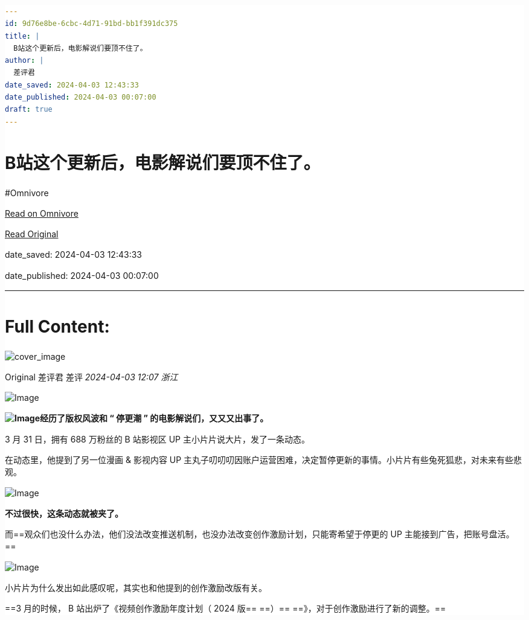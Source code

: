 ```yaml
---
id: 9d76e8be-6cbc-4d71-91bd-bb1f391dc375
title: |
  B站这个更新后，电影解说们要顶不住了。
author: |
  差评君
date_saved: 2024-04-03 12:43:33
date_published: 2024-04-03 00:07:00
draft: true
---
```


# B站这个更新后，电影解说们要顶不住了。
#Omnivore

[Read on Omnivore](https://omnivore.app/me/b-18ea4d82666)

[Read Original](https://mp.weixin.qq.com/s/y1SM1-BSnYYtZX7we21FFg)

date_saved: 2024-04-03 12:43:33

date_published: 2024-04-03 00:07:00

--- 

# Full Content: 

![cover_image](https://proxy-prod.omnivore-image-cache.app/0x0,sk0TivCEMvg2GFN5G_f5AX1GIy6Cp-83m58aS6ZLSOwA/https://mmbiz.qpic.cn/mmbiz_jpg/yZPTcMGWibvvURVjKsUicjGx5Fia99ibG2fTaLnOZGK9LlNFD1gqtEYgn2BCCYsqJPMU7JgymXqnS3nEtEURHWn8cg/0?wx_fmt=jpeg) 

Original  差评君  差评 _2024-04-03 12:07_ _浙江_ 

![Image](https://proxy-prod.omnivore-image-cache.app/0x0,scPI0kJC7eKX-HOvjFUAcVDXZ4wFc5iGW6fvpISlAQlc/https://mmbiz.qpic.cn/mmbiz_gif/yZPTcMGWibvsD5PdQWMib8ZmkHdZ1kcSn25uYkG6ksfUTRH25NFyficdDKoiaDB2L57rianoiaZaqrdibwtc5LRU5j0tg/640?wx_fmt=gif)

**![Image](https://proxy-prod.omnivore-image-cache.app/0x0,sNrAL2HFlARV-6Gv1ixbiINNpUbgObqirRO4Gb9oVVqo/https://mmbiz.qpic.cn/mmbiz_png/yZPTcMGWibvvksX327emCvTmj2E9HaAvx8t4vvEcjjS4oXG3bJmpEPFY9gZQEbVtV8xicYZutCxuwNMaTZibcCN1w/640?wx_fmt=png)经历了版权风波和 “ 停更潮 ” 的电影解说们，又又又出事了。**

3 月 31 日，拥有 688 万粉丝的 B 站影视区 UP 主小片片说大片，发了一条动态。

在动态里，他提到了另一位漫画 & 影视内容 UP 主丸子叨叨叨因账户运营困难，决定暂停更新的事情。小片片有些兔死狐悲，对未来有些悲观。

![Image](https://proxy-prod.omnivore-image-cache.app/0x0,sHO6GamED3G1H5-4M263TmMzkwV35Ms4jj5ivNW7uT7A/https://mmbiz.qpic.cn/mmbiz_png/yZPTcMGWibvvURVjKsUicjGx5Fia99ibG2fTq3XXnc0yCzqCNqb0D3WaZDUHmxtcOr5dbiau5lAe3s6XP8Pdib4TnFDA/640?wx_fmt=png&from=appmsg)

**不过很快，这条动态就被夹了。**

而==观众们也没什么办法，他们没法改变推送机制，也没办法改变创作激励计划，只能寄希望于停更的 UP 主能接到广告，把账号盘活。==

![Image](https://proxy-prod.omnivore-image-cache.app/0x0,sS8iN7BH47LFovd6AKcMsOApb3oxOfrcZAd4abCrL0LE/https://mmbiz.qpic.cn/mmbiz_png/yZPTcMGWibvvURVjKsUicjGx5Fia99ibG2fTaGILZCgEOp4F9vgT0ANUIFoiaTFmunV3J8BxibuSic5tCyBWQ52CgvsJw/640?wx_fmt=png&from=appmsg)

小片片为什么发出如此感叹呢，其实也和他提到的创作激励改版有关。

==3 月的时候， B 站出炉了《视频创作激励年度计划（ 2024 版== ==）== ==》，对于创作激励进行了新的调整。==

